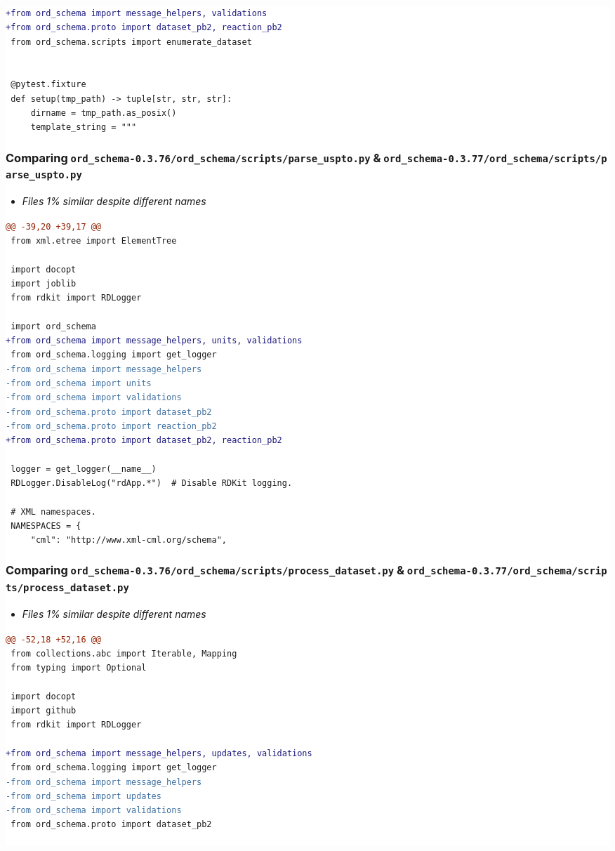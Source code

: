 ```diff
+from ord_schema import message_helpers, validations
+from ord_schema.proto import dataset_pb2, reaction_pb2
 from ord_schema.scripts import enumerate_dataset
 
 
 @pytest.fixture
 def setup(tmp_path) -> tuple[str, str, str]:
     dirname = tmp_path.as_posix()
     template_string = """
```

### Comparing `ord_schema-0.3.76/ord_schema/scripts/parse_uspto.py` & `ord_schema-0.3.77/ord_schema/scripts/parse_uspto.py`

 * *Files 1% similar despite different names*

```diff
@@ -39,20 +39,17 @@
 from xml.etree import ElementTree
 
 import docopt
 import joblib
 from rdkit import RDLogger
 
 import ord_schema
+from ord_schema import message_helpers, units, validations
 from ord_schema.logging import get_logger
-from ord_schema import message_helpers
-from ord_schema import units
-from ord_schema import validations
-from ord_schema.proto import dataset_pb2
-from ord_schema.proto import reaction_pb2
+from ord_schema.proto import dataset_pb2, reaction_pb2
 
 logger = get_logger(__name__)
 RDLogger.DisableLog("rdApp.*")  # Disable RDKit logging.
 
 # XML namespaces.
 NAMESPACES = {
     "cml": "http://www.xml-cml.org/schema",
```

### Comparing `ord_schema-0.3.76/ord_schema/scripts/process_dataset.py` & `ord_schema-0.3.77/ord_schema/scripts/process_dataset.py`

 * *Files 1% similar despite different names*

```diff
@@ -52,18 +52,16 @@
 from collections.abc import Iterable, Mapping
 from typing import Optional
 
 import docopt
 import github
 from rdkit import RDLogger
 
+from ord_schema import message_helpers, updates, validations
 from ord_schema.logging import get_logger
-from ord_schema import message_helpers
-from ord_schema import updates
-from ord_schema import validations
 from ord_schema.proto import dataset_pb2
 
```